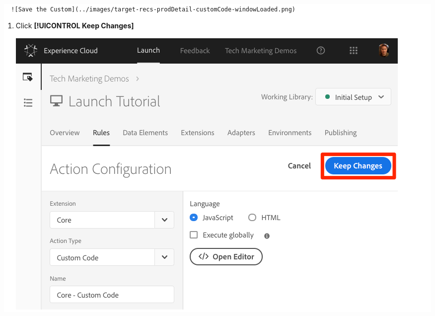       ![Save the Custom](../images/target-recs-prodDetail-customCode-windowLoaded.png)

   1. Click  **[!UICONTROL Keep Changes]**

      ![Click Keep Changes](../images/target-recs-prodDetail-keepChanges-windowLoaded.png)
